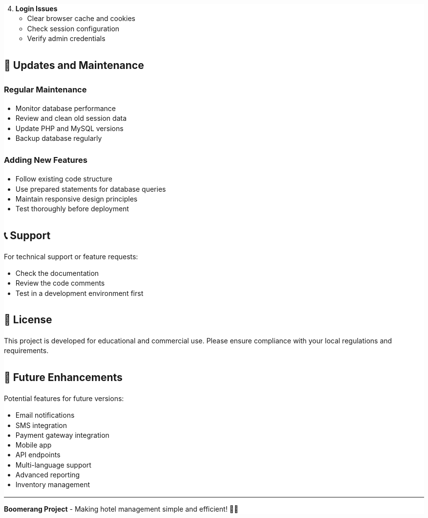 4. **Login Issues**
   - Clear browser cache and cookies
   - Check session configuration
   - Verify admin credentials

## 🔄 Updates and Maintenance

### Regular Maintenance
- Monitor database performance
- Review and clean old session data
- Update PHP and MySQL versions
- Backup database regularly

### Adding New Features
- Follow existing code structure
- Use prepared statements for database queries
- Maintain responsive design principles
- Test thoroughly before deployment

## 📞 Support

For technical support or feature requests:
- Check the documentation
- Review the code comments
- Test in a development environment first

## 📄 License

This project is developed for educational and commercial use. Please ensure compliance with your local regulations and requirements.

## 🚀 Future Enhancements

Potential features for future versions:
- Email notifications
- SMS integration
- Payment gateway integration
- Mobile app
- API endpoints
- Multi-language support
- Advanced reporting
- Inventory management

---

**Boomerang Project** - Making hotel management simple and efficient! 🏨✨ 
